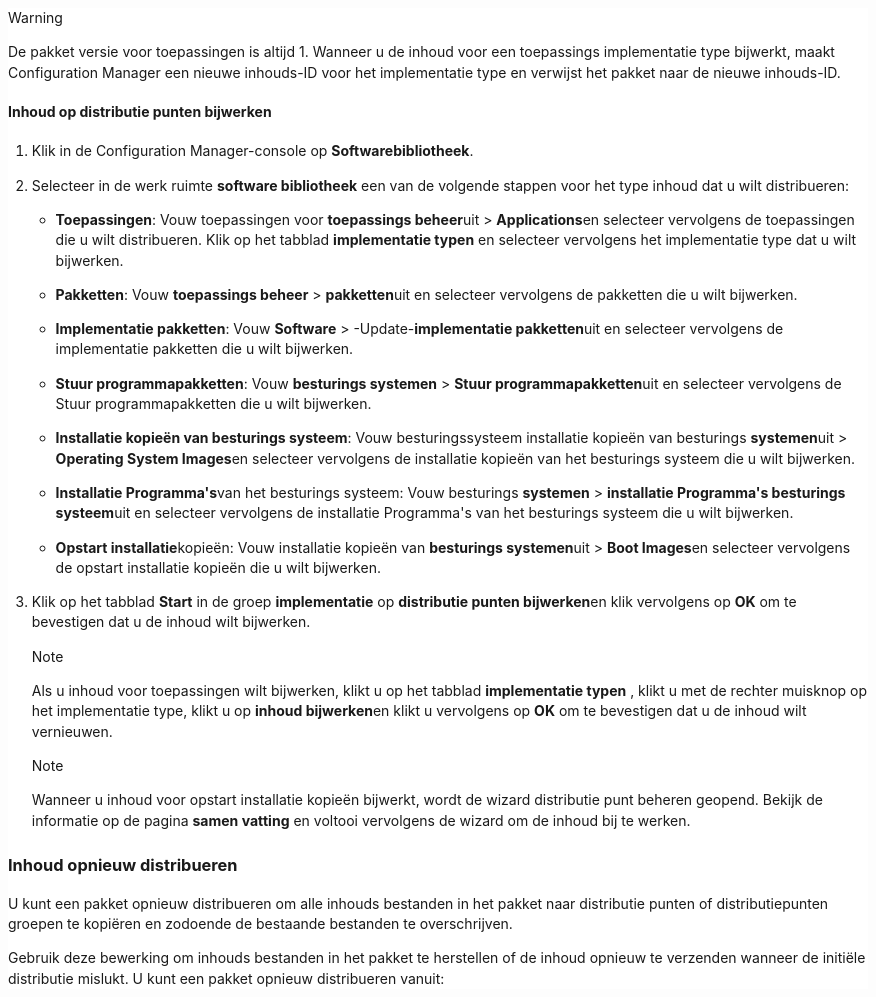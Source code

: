 > [!WARNING]  
> De pakket versie voor toepassingen is altijd 1. Wanneer u de inhoud voor een toepassings implementatie type bijwerkt, maakt Configuration Manager een nieuwe inhouds-ID voor het implementatie type en verwijst het pakket naar de nieuwe inhouds-ID.  

#### <a name="to-update-content-on-distribution-points"></a>Inhoud op distributie punten bijwerken  

1.  Klik in de Configuration Manager-console op **Softwarebibliotheek**.  

2.  Selecteer in de werk ruimte **software bibliotheek** een van de volgende stappen voor het type inhoud dat u wilt distribueren:  

    - **Toepassingen**: Vouw toepassingen voor **toepassings beheer**uit  >  **Applications**en selecteer vervolgens de toepassingen die u wilt distribueren. Klik op het tabblad **implementatie typen** en selecteer vervolgens het implementatie type dat u wilt bijwerken.  

    - **Pakketten**: Vouw **toepassings beheer**  >  **pakketten**uit en selecteer vervolgens de pakketten die u wilt bijwerken.  

    - **Implementatie pakketten**: Vouw **Software**  >  -Update-**implementatie pakketten**uit en selecteer vervolgens de implementatie pakketten die u wilt bijwerken.  

    - **Stuur programmapakketten**: Vouw **besturings systemen**  >  **Stuur programmapakketten**uit en selecteer vervolgens de Stuur programmapakketten die u wilt bijwerken.  

    - **Installatie kopieën van besturings systeem**: Vouw besturingssysteem installatie kopieën van besturings **systemen**uit  >  **Operating System Images**en selecteer vervolgens de installatie kopieën van het besturings systeem die u wilt bijwerken.  

    - **Installatie Programma's**van het besturings systeem: Vouw besturings **systemen**  >  **installatie Programma's besturings systeem**uit en selecteer vervolgens de installatie Programma's van het besturings systeem die u wilt bijwerken.  

    - **Opstart installatie**kopieën: Vouw installatie kopieën van **besturings systemen**uit  >   **Boot Images**en selecteer vervolgens de opstart installatie kopieën die u wilt bijwerken.  

3.  Klik op het tabblad **Start** in de groep **implementatie** op **distributie punten bijwerken**en klik vervolgens op **OK** om te bevestigen dat u de inhoud wilt bijwerken.  

    > [!NOTE]  
    > Als u inhoud voor toepassingen wilt bijwerken, klikt u op het tabblad **implementatie typen** , klikt u met de rechter muisknop op het implementatie type, klikt u op **inhoud bijwerken**en klikt u vervolgens op **OK** om te bevestigen dat u de inhoud wilt vernieuwen.  

    > [!NOTE]  
    > Wanneer u inhoud voor opstart installatie kopieën bijwerkt, wordt de wizard distributie punt beheren geopend. Bekijk de informatie op de pagina **samen vatting** en voltooi vervolgens de wizard om de inhoud bij te werken.  

### <a name="redistribute-content"></a>Inhoud opnieuw distribueren
U kunt een pakket opnieuw distribueren om alle inhouds bestanden in het pakket naar distributie punten of distributiepunten groepen te kopiëren en zodoende de bestaande bestanden te overschrijven.  

Gebruik deze bewerking om inhouds bestanden in het pakket te herstellen of de inhoud opnieuw te verzenden wanneer de initiële distributie mislukt. U kunt een pakket opnieuw distribueren vanuit:  
